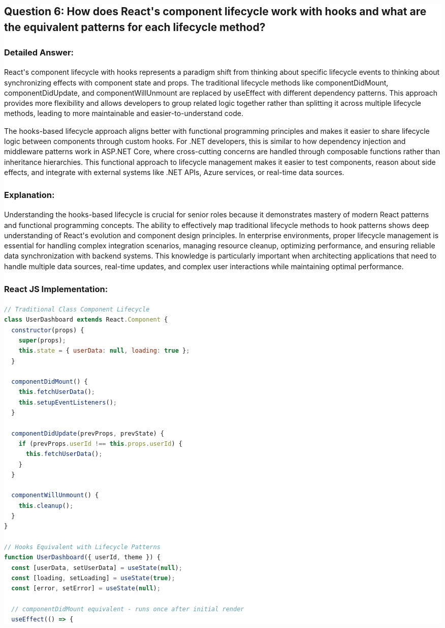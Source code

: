 ## Question 6: How does React's component lifecycle work with hooks and what are the equivalent patterns for each lifecycle method?

### Detailed Answer:
React's component lifecycle with hooks represents a paradigm shift from thinking about specific lifecycle events to thinking about synchronizing effects with component state and props. The traditional lifecycle methods like componentDidMount, componentDidUpdate, and componentWillUnmount are replaced by useEffect with different dependency patterns. This approach provides more flexibility and allows developers to group related logic together rather than splitting it across multiple lifecycle methods, leading to more maintainable and easier-to-understand code.

The hooks-based lifecycle approach aligns better with functional programming principles and makes it easier to share lifecycle logic between components through custom hooks. For .NET developers, this is similar to how dependency injection and middleware patterns work in ASP.NET Core, where cross-cutting concerns are handled through composable functions rather than inheritance hierarchies. This functional approach to lifecycle management makes it easier to test components, reason about side effects, and integrate with external systems like .NET APIs, Azure services, or real-time data sources.

### Explanation:
Understanding the hooks-based lifecycle is crucial for senior roles because it demonstrates mastery of modern React patterns and functional programming concepts. The ability to effectively map traditional lifecycle methods to hook patterns shows deep understanding of React's evolution and component design principles. In enterprise environments, proper lifecycle management is essential for handling complex integration scenarios, managing resource cleanup, optimizing performance, and ensuring reliable data synchronization with backend systems. This knowledge is particularly important when architecting applications that need to handle multiple data sources, real-time updates, and complex user interactions while maintaining optimal performance.

### React JS Implementation:
```javascript
// Traditional Class Component Lifecycle
class UserDashboard extends React.Component {
  constructor(props) {
    super(props);
    this.state = { userData: null, loading: true };
  }

  componentDidMount() {
    this.fetchUserData();
    this.setupEventListeners();
  }

  componentDidUpdate(prevProps, prevState) {
    if (prevProps.userId !== this.props.userId) {
      this.fetchUserData();
    }
  }

  componentWillUnmount() {
    this.cleanup();
  }
}

// Hooks Equivalent with Lifecycle Patterns
function UserDashboard({ userId, theme }) {
  const [userData, setUserData] = useState(null);
  const [loading, setLoading] = useState(true);
  const [error, setError] = useState(null);

  // componentDidMount equivalent - runs once after initial render
  useEffect(() => {
```